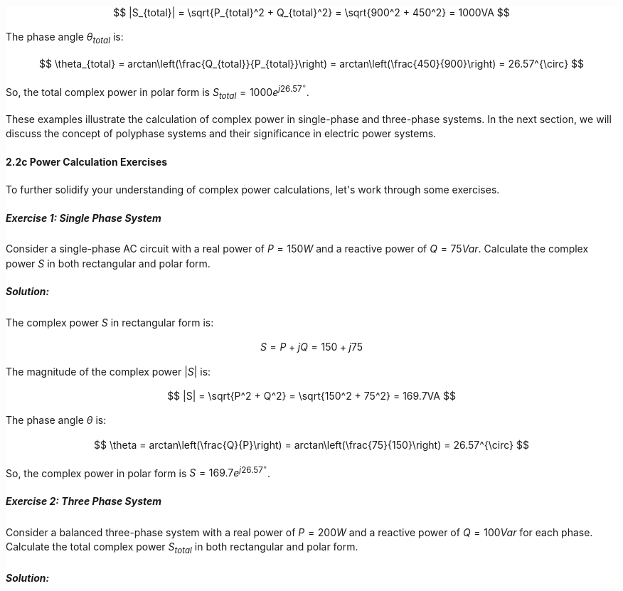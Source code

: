 $$
|S_{total}| = \sqrt{P_{total}^2 + Q_{total}^2} = \sqrt{900^2 + 450^2} = 1000VA
$$

The phase angle $\theta_{total}$ is:

$$
\theta_{total} = arctan\left(\frac{Q_{total}}{P_{total}}\right) = arctan\left(\frac{450}{900}\right) = 26.57^{\circ}
$$

So, the total complex power in polar form is $S_{total} = 1000e^{j26.57^{\circ}}$.

These examples illustrate the calculation of complex power in single-phase and three-phase systems. In the next section, we will discuss the concept of polyphase systems and their significance in electric power systems.

#### 2.2c Power Calculation Exercises

To further solidify your understanding of complex power calculations, let's work through some exercises. 

##### Exercise 1: Single Phase System

Consider a single-phase AC circuit with a real power of $P = 150W$ and a reactive power of $Q = 75Var$. Calculate the complex power $S$ in both rectangular and polar form.

##### Solution:

The complex power $S$ in rectangular form is:

$$
S = P + jQ = 150 + j75
$$

The magnitude of the complex power $|S|$ is:

$$
|S| = \sqrt{P^2 + Q^2} = \sqrt{150^2 + 75^2} = 169.7VA
$$

The phase angle $\theta$ is:

$$
\theta = arctan\left(\frac{Q}{P}\right) = arctan\left(\frac{75}{150}\right) = 26.57^{\circ}
$$

So, the complex power in polar form is $S = 169.7e^{j26.57^{\circ}}$.

##### Exercise 2: Three Phase System

Consider a balanced three-phase system with a real power of $P = 200W$ and a reactive power of $Q = 100Var$ for each phase. Calculate the total complex power $S_{total}$ in both rectangular and polar form.

##### Solution:
